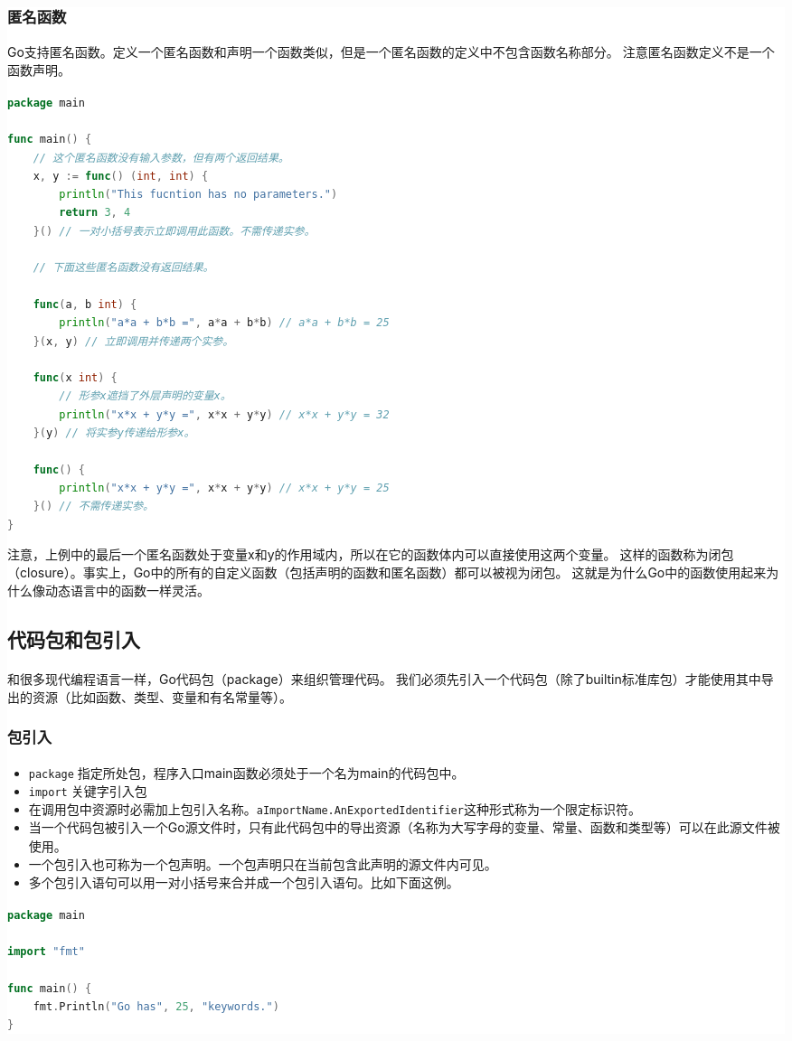 ### 匿名函数

Go支持匿名函数。定义一个匿名函数和声明一个函数类似，但是一个匿名函数的定义中不包含函数名称部分。 注意匿名函数定义不是一个函数声明。

```go
package main

func main() {
    // 这个匿名函数没有输入参数，但有两个返回结果。
    x, y := func() (int, int) {
        println("This fucntion has no parameters.")
        return 3, 4
    }() // 一对小括号表示立即调用此函数。不需传递实参。

    // 下面这些匿名函数没有返回结果。

    func(a, b int) {
        println("a*a + b*b =", a*a + b*b) // a*a + b*b = 25
    }(x, y) // 立即调用并传递两个实参。

    func(x int) {
        // 形参x遮挡了外层声明的变量x。
        println("x*x + y*y =", x*x + y*y) // x*x + y*y = 32
    }(y) // 将实参y传递给形参x。

    func() {
        println("x*x + y*y =", x*x + y*y) // x*x + y*y = 25
    }() // 不需传递实参。
}
```

注意，上例中的最后一个匿名函数处于变量x和y的作用域内，所以在它的函数体内可以直接使用这两个变量。 这样的函数称为闭包（closure）。事实上，Go中的所有的自定义函数（包括声明的函数和匿名函数）都可以被视为闭包。 这就是为什么Go中的函数使用起来为什么像动态语言中的函数一样灵活。

## 代码包和包引入

和很多现代编程语言一样，Go代码包（package）来组织管理代码。 我们必须先引入一个代码包（除了builtin标准库包）才能使用其中导出的资源（比如函数、类型、变量和有名常量等）。

### 包引入

- `package` 指定所处包，程序入口main函数必须处于一个名为main的代码包中。
- `import` 关键字引入包
- 在调用包中资源时必需加上包引入名称。`aImportName.AnExportedIdentifier`这种形式称为一个限定标识符。
- 当一个代码包被引入一个Go源文件时，只有此代码包中的导出资源（名称为大写字母的变量、常量、函数和类型等）可以在此源文件被使用。
- 一个包引入也可称为一个包声明。一个包声明只在当前包含此声明的源文件内可见。
- 多个包引入语句可以用一对小括号来合并成一个包引入语句。比如下面这例。

```go
package main

import "fmt"

func main() {
    fmt.Println("Go has", 25, "keywords.")
}
```

